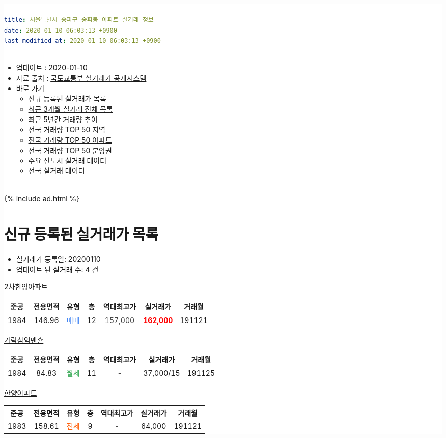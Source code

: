 ```yaml
---
title: 서울특별시 송파구 송파동 아파트 실거래 정보
date: 2020-01-10 06:03:13 +0900
last_modified_at: 2020-01-10 06:03:13 +0900
---
```


* 업데이트 : 2020-01-10
* 자료 출처 : [국토교통부 실거래가 공개시스템](http://rt.molit.go.kr)
* 바로 가기
    * [신규 등록된 실거래가 목록](#신규-등록된-실거래가-목록)
    * [최근 3개월 실거래 전체 목록](#최근-3개월-실거래-전체-목록)
    * [최근 5년간 거래량 추이](#최근-5년간-거래량-추이)
    * [전국 거래량 TOP 50 지역](https://inasie.github.io/apt-trade-info/최근-3개월-전국에서-가장-거래가-많이-발생한-지역)
    * [전국 거래량 TOP 50 아파트](https://inasie.github.io/apt-trade-info/최근-3개월-전국에서-가장-거래가-많이-발생한-아파트)
    * [전국 거래량 TOP 50 분양권](https://inasie.github.io/apt-trade-info/최근-3개월-전국에서-가장-거래가-많이-발생한-분양권)
    * [주요 신도시 실거래 데이터](https://inasie.github.io/apt-trade-info/주요-신도시)
    * [전국 실거래 데이터](https://inasie.github.io/apt-trade-info/전국)
<br>
{% include ad.html %}
<br>

# 신규 등록된 실거래가 목록
* 실거래가 등록일: 20200110
* 업데이트 된 실거래 수: 4 건


[2차한양아파트](https://search.naver.com/search.naver?query=%EC%84%9C%EC%9A%B8%ED%8A%B9%EB%B3%84%EC%8B%9C+%EC%86%A1%ED%8C%8C%EA%B5%AC+%EC%86%A1%ED%8C%8C%EB%8F%99+2%EC%B0%A8%ED%95%9C%EC%96%91%EC%95%84%ED%8C%8C%ED%8A%B8)

|준공|전용면적|유형|층|역대최고가|실거래가|거래월|
|:---:|:---:|:---:|:---:|:---:|:---:|:---:|
|1984|146.96|<span style="color:#4285f3">매매</span>|12|<span style="color:#444444">157,000</span>|<b><span style="color:#ff0000">162,000</span></b>|191121|

[가락삼익맨숀](https://search.naver.com/search.naver?query=%EC%84%9C%EC%9A%B8%ED%8A%B9%EB%B3%84%EC%8B%9C+%EC%86%A1%ED%8C%8C%EA%B5%AC+%EC%86%A1%ED%8C%8C%EB%8F%99+%EA%B0%80%EB%9D%BD%EC%82%BC%EC%9D%B5%EB%A7%A8%EC%88%80)

|준공|전용면적|유형|층|역대최고가|실거래가|거래월|
|:---:|:---:|:---:|:---:|:---:|:---:|:---:|
|1984|84.83|<span style="color:#34a853">월세</span>|11|<span style="color:#444444">-</span>|37,000/15|191125|

[한양아파트](https://search.naver.com/search.naver?query=%EC%84%9C%EC%9A%B8%ED%8A%B9%EB%B3%84%EC%8B%9C+%EC%86%A1%ED%8C%8C%EA%B5%AC+%EC%86%A1%ED%8C%8C%EB%8F%99+%ED%95%9C%EC%96%91%EC%95%84%ED%8C%8C%ED%8A%B8)

|준공|전용면적|유형|층|역대최고가|실거래가|거래월|
|:---:|:---:|:---:|:---:|:---:|:---:|:---:|
|1983|158.61|<span style="color:#ff5a00">전세</span>|9|<span style="color:#444444">-</span>|64,000|191121|
